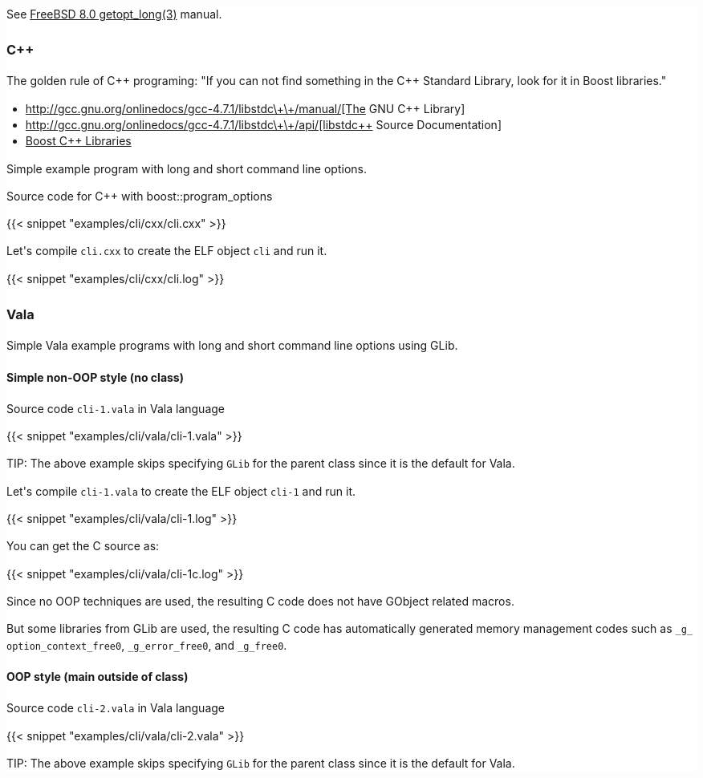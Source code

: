 See [FreeBSD 8.0 getopt_long(3)](http://www.unix.com/man-page/freebsd/3/getopt_long/) manual.

### C++

The golden rule of C\++ programing: "If you can not find something in the C++ Standard Library, look for it in Boost libraries."

* http://gcc.gnu.org/onlinedocs/gcc-4.7.1/libstdc\+\+/manual/[The GNU C++ Library]
* http://gcc.gnu.org/onlinedocs/gcc-4.7.1/libstdc\+\+/api/[libstdc++ Source Documentation]
* [Boost C++ Libraries](http://www.boost.org/)

Simple example program with long and short command line options.

Source code for C++ with boost::program_options

{{< snippet "examples/cli/cxx/cli.cxx" >}}

Let's compile `cli.cxx` to create the ELF object `cli` and run it.

{{< snippet "examples/cli/cxx/cli.log" >}}

### Vala

Simple Vala example programs with long and short command line options using GLib.

#### Simple non-OOP style (no class)

Source code `cli-1.vala` in Vala language

{{< snippet "examples/cli/vala/cli-1.vala" >}}

TIP: The above example skips specifying `GLib` for the parent class since it is
the default for Vala.

Let's compile `cli-1.vala` to create the ELF object `cli-1` and run it.

{{< snippet "examples/cli/vala/cli-1.log" >}}


You can get the C source as:



{{< snippet "examples/cli/vala/cli-1c.log" >}}


Since no OOP techniques are used, the resulting C code does not have GObject
related macros.

But some libraries from GLib are used, the resulting C code has automatically
generated memory management codes such as `_g_option_context_free0`,
`_g_error_free0`, and `_g_free0`.

#### OOP style (main outside of class)

Source code `cli-2.vala` in Vala language


{{< snippet "examples/cli/vala/cli-2.vala" >}}


TIP: The above example skips specifying `GLib` for the parent class since it is
the default for Vala.
